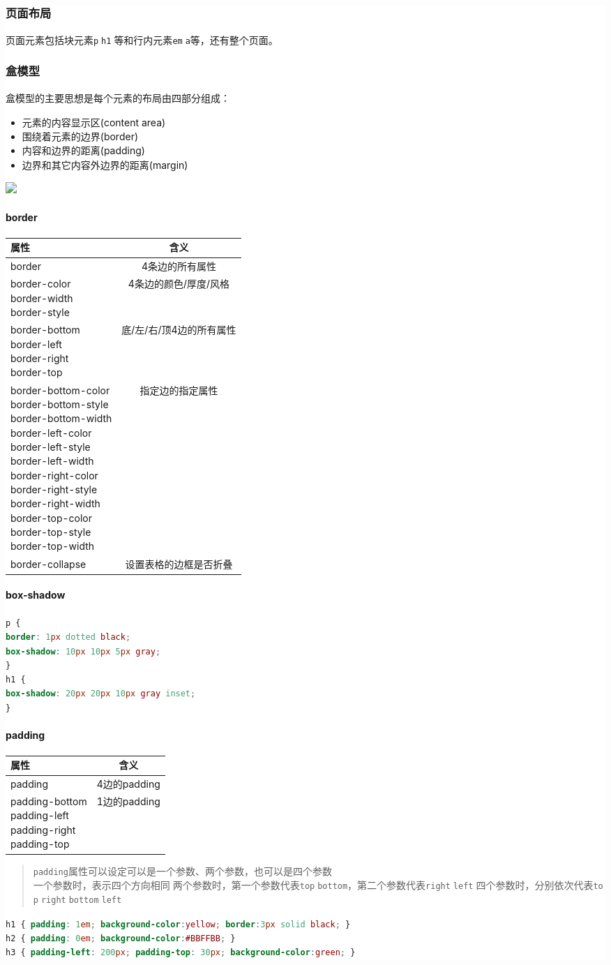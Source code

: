 ### 页面布局
页面元素包括块元素`p` `h1` 等和行内元素`em` `a`等，还有整个页面。

### 盒模型
盒模型的主要思想是每个元素的布局由四部分组成：

+ 元素的内容显示区(content area)
+ 围绕着元素的边界(border)
+ 内容和边界的距离(padding)
+ 边界和其它内容外边界的距离(margin)

<img src="https://ws2.sinaimg.cn/large/006tKfTcly1g09kiukr5cj30fd0e774k.jpg" width="300">

#### border
|属性|含义|
|:--|:--:|
|border|4条边的所有属性|
|border-color  <br> border-width  <br> border-style        |                  4条边的颜色/厚度/风格    |
|border-bottom <br> border-left <br> border-right <br> border-top              |             底/左/右/顶4边的所有属性  |
|border-bottom-color<br>  border-bottom-style<br>  border-bottom-width <br> border-left-color <br> border-left-style <br> border-left-width<br> border-right-color<br>  border-right-style<br>  border-right-width <br> border-top-color <br> border-top-style<br>  border-top-width     |                      指定边的指定属性 |   
|border-collapse       |                  设置表格的边框是否折叠 |

#### box-shadow
```css
p {
border: 1px dotted black;
box-shadow: 10px 10px 5px gray;
}
h1 {
box-shadow: 20px 20px 10px gray inset;
}                                                  
```
#### padding
|属性      |            含义  |   
|:--|:--:|   
|padding         |        4边的padding     |     
|padding-bottom <br> padding-left<br>  padding-right <br> padding-top|                   1边的padding  |        

>`padding`属性可以设定可以是一个参数、两个参数，也可以是四个参数  
>一个参数时，表示四个方向相同
>两个参数时，第一个参数代表`top` `bottom`，第二个参数代表`right` `left`
>四个参数时，分别依次代表`top` `right` `bottom` `left`

```css
h1 { padding: 1em; background-color:yellow; border:3px solid black; }
h2 { padding: 0em; background-color:#BBFFBB; }
h3 { padding-left: 200px; padding-top: 30px; background-color:green; }
```

